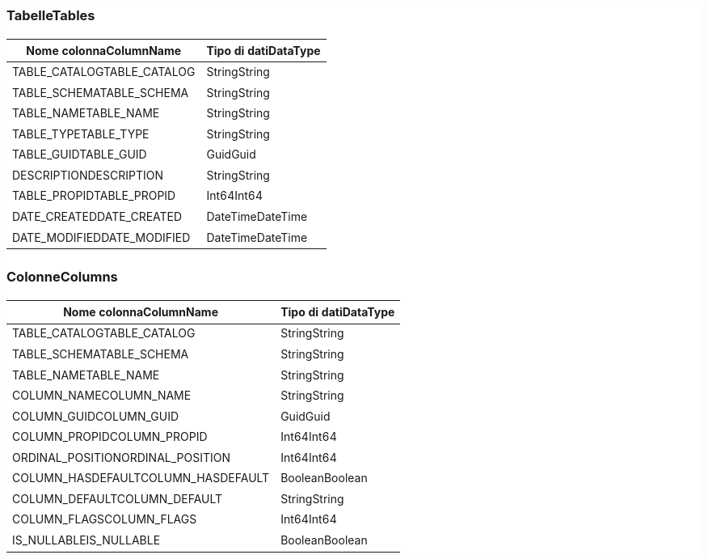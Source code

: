 ### <a name="tables"></a><span data-ttu-id="9d7b6-327">Tabelle</span><span class="sxs-lookup"><span data-stu-id="9d7b6-327">Tables</span></span>  
  
|<span data-ttu-id="9d7b6-328">Nome colonna</span><span class="sxs-lookup"><span data-stu-id="9d7b6-328">ColumnName</span></span>|<span data-ttu-id="9d7b6-329">Tipo di dati</span><span class="sxs-lookup"><span data-stu-id="9d7b6-329">DataType</span></span>|  
|----------------|--------------|  
|<span data-ttu-id="9d7b6-330">TABLE_CATALOG</span><span class="sxs-lookup"><span data-stu-id="9d7b6-330">TABLE_CATALOG</span></span>|<span data-ttu-id="9d7b6-331">String</span><span class="sxs-lookup"><span data-stu-id="9d7b6-331">String</span></span>|  
|<span data-ttu-id="9d7b6-332">TABLE_SCHEMA</span><span class="sxs-lookup"><span data-stu-id="9d7b6-332">TABLE_SCHEMA</span></span>|<span data-ttu-id="9d7b6-333">String</span><span class="sxs-lookup"><span data-stu-id="9d7b6-333">String</span></span>|  
|<span data-ttu-id="9d7b6-334">TABLE_NAME</span><span class="sxs-lookup"><span data-stu-id="9d7b6-334">TABLE_NAME</span></span>|<span data-ttu-id="9d7b6-335">String</span><span class="sxs-lookup"><span data-stu-id="9d7b6-335">String</span></span>|  
|<span data-ttu-id="9d7b6-336">TABLE_TYPE</span><span class="sxs-lookup"><span data-stu-id="9d7b6-336">TABLE_TYPE</span></span>|<span data-ttu-id="9d7b6-337">String</span><span class="sxs-lookup"><span data-stu-id="9d7b6-337">String</span></span>|  
|<span data-ttu-id="9d7b6-338">TABLE_GUID</span><span class="sxs-lookup"><span data-stu-id="9d7b6-338">TABLE_GUID</span></span>|<span data-ttu-id="9d7b6-339">Guid</span><span class="sxs-lookup"><span data-stu-id="9d7b6-339">Guid</span></span>|  
|<span data-ttu-id="9d7b6-340">DESCRIPTION</span><span class="sxs-lookup"><span data-stu-id="9d7b6-340">DESCRIPTION</span></span>|<span data-ttu-id="9d7b6-341">String</span><span class="sxs-lookup"><span data-stu-id="9d7b6-341">String</span></span>|  
|<span data-ttu-id="9d7b6-342">TABLE_PROPID</span><span class="sxs-lookup"><span data-stu-id="9d7b6-342">TABLE_PROPID</span></span>|<span data-ttu-id="9d7b6-343">Int64</span><span class="sxs-lookup"><span data-stu-id="9d7b6-343">Int64</span></span>|  
|<span data-ttu-id="9d7b6-344">DATE_CREATED</span><span class="sxs-lookup"><span data-stu-id="9d7b6-344">DATE_CREATED</span></span>|<span data-ttu-id="9d7b6-345">DateTime</span><span class="sxs-lookup"><span data-stu-id="9d7b6-345">DateTime</span></span>|  
|<span data-ttu-id="9d7b6-346">DATE_MODIFIED</span><span class="sxs-lookup"><span data-stu-id="9d7b6-346">DATE_MODIFIED</span></span>|<span data-ttu-id="9d7b6-347">DateTime</span><span class="sxs-lookup"><span data-stu-id="9d7b6-347">DateTime</span></span>|  
  
### <a name="columns"></a><span data-ttu-id="9d7b6-348">Colonne</span><span class="sxs-lookup"><span data-stu-id="9d7b6-348">Columns</span></span>  
  
|<span data-ttu-id="9d7b6-349">Nome colonna</span><span class="sxs-lookup"><span data-stu-id="9d7b6-349">ColumnName</span></span>|<span data-ttu-id="9d7b6-350">Tipo di dati</span><span class="sxs-lookup"><span data-stu-id="9d7b6-350">DataType</span></span>|  
|----------------|--------------|  
|<span data-ttu-id="9d7b6-351">TABLE_CATALOG</span><span class="sxs-lookup"><span data-stu-id="9d7b6-351">TABLE_CATALOG</span></span>|<span data-ttu-id="9d7b6-352">String</span><span class="sxs-lookup"><span data-stu-id="9d7b6-352">String</span></span>|  
|<span data-ttu-id="9d7b6-353">TABLE_SCHEMA</span><span class="sxs-lookup"><span data-stu-id="9d7b6-353">TABLE_SCHEMA</span></span>|<span data-ttu-id="9d7b6-354">String</span><span class="sxs-lookup"><span data-stu-id="9d7b6-354">String</span></span>|  
|<span data-ttu-id="9d7b6-355">TABLE_NAME</span><span class="sxs-lookup"><span data-stu-id="9d7b6-355">TABLE_NAME</span></span>|<span data-ttu-id="9d7b6-356">String</span><span class="sxs-lookup"><span data-stu-id="9d7b6-356">String</span></span>|  
|<span data-ttu-id="9d7b6-357">COLUMN_NAME</span><span class="sxs-lookup"><span data-stu-id="9d7b6-357">COLUMN_NAME</span></span>|<span data-ttu-id="9d7b6-358">String</span><span class="sxs-lookup"><span data-stu-id="9d7b6-358">String</span></span>|  
|<span data-ttu-id="9d7b6-359">COLUMN_GUID</span><span class="sxs-lookup"><span data-stu-id="9d7b6-359">COLUMN_GUID</span></span>|<span data-ttu-id="9d7b6-360">Guid</span><span class="sxs-lookup"><span data-stu-id="9d7b6-360">Guid</span></span>|  
|<span data-ttu-id="9d7b6-361">COLUMN_PROPID</span><span class="sxs-lookup"><span data-stu-id="9d7b6-361">COLUMN_PROPID</span></span>|<span data-ttu-id="9d7b6-362">Int64</span><span class="sxs-lookup"><span data-stu-id="9d7b6-362">Int64</span></span>|  
|<span data-ttu-id="9d7b6-363">ORDINAL_POSITION</span><span class="sxs-lookup"><span data-stu-id="9d7b6-363">ORDINAL_POSITION</span></span>|<span data-ttu-id="9d7b6-364">Int64</span><span class="sxs-lookup"><span data-stu-id="9d7b6-364">Int64</span></span>|  
|<span data-ttu-id="9d7b6-365">COLUMN_HASDEFAULT</span><span class="sxs-lookup"><span data-stu-id="9d7b6-365">COLUMN_HASDEFAULT</span></span>|<span data-ttu-id="9d7b6-366">Boolean</span><span class="sxs-lookup"><span data-stu-id="9d7b6-366">Boolean</span></span>|  
|<span data-ttu-id="9d7b6-367">COLUMN_DEFAULT</span><span class="sxs-lookup"><span data-stu-id="9d7b6-367">COLUMN_DEFAULT</span></span>|<span data-ttu-id="9d7b6-368">String</span><span class="sxs-lookup"><span data-stu-id="9d7b6-368">String</span></span>|  
|<span data-ttu-id="9d7b6-369">COLUMN_FLAGS</span><span class="sxs-lookup"><span data-stu-id="9d7b6-369">COLUMN_FLAGS</span></span>|<span data-ttu-id="9d7b6-370">Int64</span><span class="sxs-lookup"><span data-stu-id="9d7b6-370">Int64</span></span>|  
|<span data-ttu-id="9d7b6-371">IS_NULLABLE</span><span class="sxs-lookup"><span data-stu-id="9d7b6-371">IS_NULLABLE</span></span>|<span data-ttu-id="9d7b6-372">Boolean</span><span class="sxs-lookup"><span data-stu-id="9d7b6-372">Boolean</span></span>|  